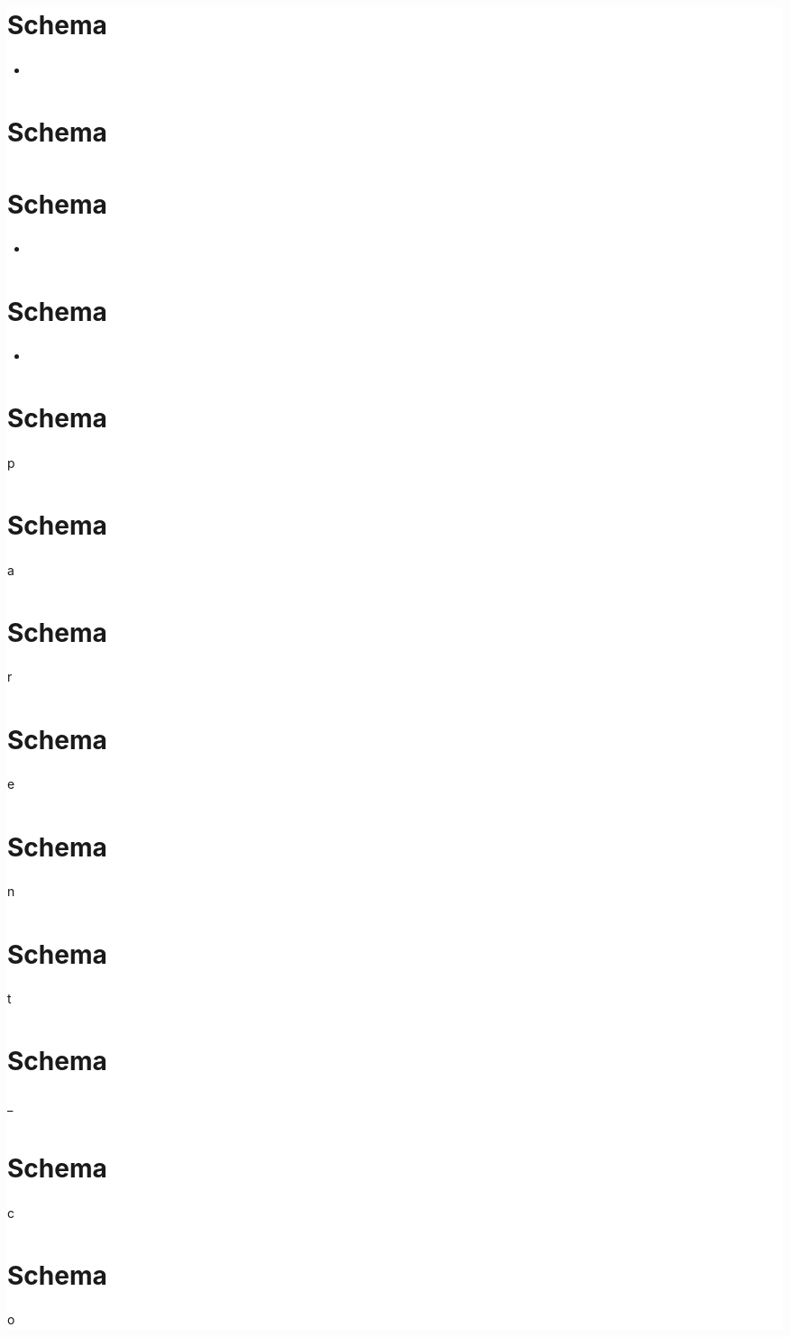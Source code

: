  # Schema 
-

 # Schema 
 

 # Schema 
*

 # Schema 
*

 # Schema 
p

 # Schema 
a

 # Schema 
r

 # Schema 
e

 # Schema 
n

 # Schema 
t

 # Schema 
_

 # Schema 
c

 # Schema 
o
